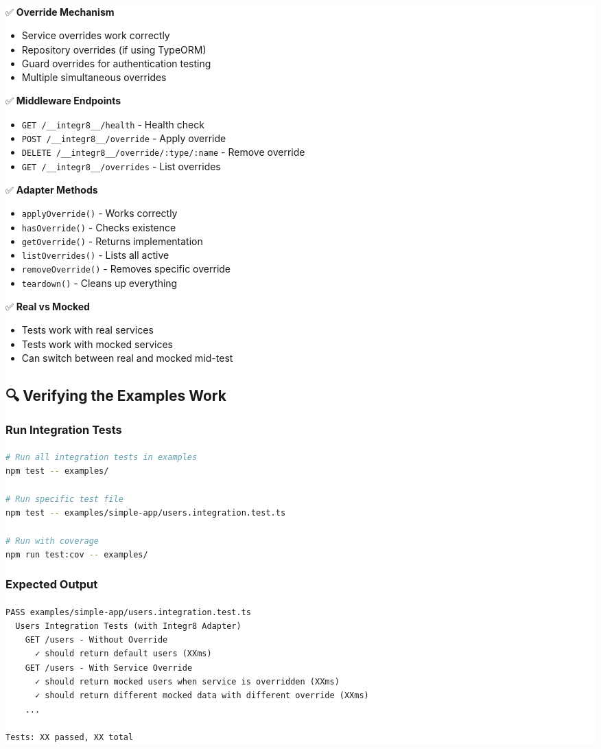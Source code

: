 ✅ **Override Mechanism**
- Service overrides work correctly
- Repository overrides (if using TypeORM)
- Guard overrides for authentication testing
- Multiple simultaneous overrides

✅ **Middleware Endpoints**
- `GET /__integr8__/health` - Health check
- `POST /__integr8__/override` - Apply override
- `DELETE /__integr8__/override/:type/:name` - Remove override
- `GET /__integr8__/overrides` - List overrides

✅ **Adapter Methods**
- `applyOverride()` - Works correctly
- `hasOverride()` - Checks existence
- `getOverride()` - Returns implementation
- `listOverrides()` - Lists all active
- `removeOverride()` - Removes specific override
- `teardown()` - Cleans up everything

✅ **Real vs Mocked**
- Tests work with real services
- Tests work with mocked services
- Can switch between real and mocked mid-test

## 🔍 Verifying the Examples Work

### Run Integration Tests

```bash
# Run all integration tests in examples
npm test -- examples/

# Run specific test file
npm test -- examples/simple-app/users.integration.test.ts

# Run with coverage
npm run test:cov -- examples/
```

### Expected Output

```
PASS examples/simple-app/users.integration.test.ts
  Users Integration Tests (with Integr8 Adapter)
    GET /users - Without Override
      ✓ should return default users (XXms)
    GET /users - With Service Override
      ✓ should return mocked users when service is overridden (XXms)
      ✓ should return different mocked data with different override (XXms)
    ...
    
Tests: XX passed, XX total
```
